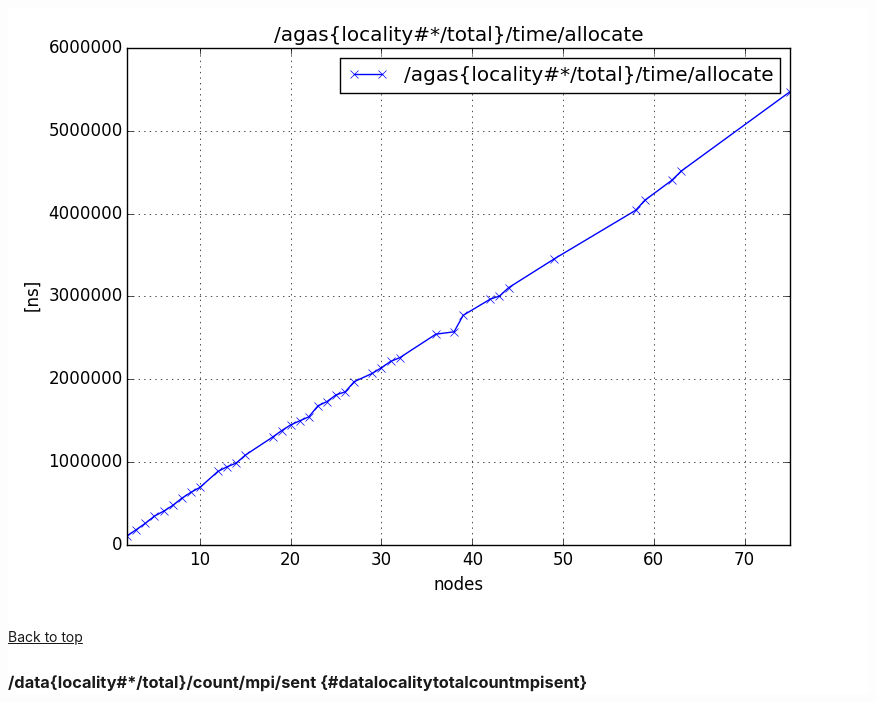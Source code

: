[![/agas{locality#*/total}/time/allocate](/assets/2015-04-10-1d_stencil_8-472bcca415-10/agas_locality___total__time_allocate.png)](/assets/2015-04-10-1d_stencil_8-472bcca415-10/agas_locality___total__time_allocate.png "agas_locality___total__time_allocate.png")

[Back to top](#figures)

### /data{locality#*/total}/count/mpi/sent {#datalocalitytotalcountmpisent}